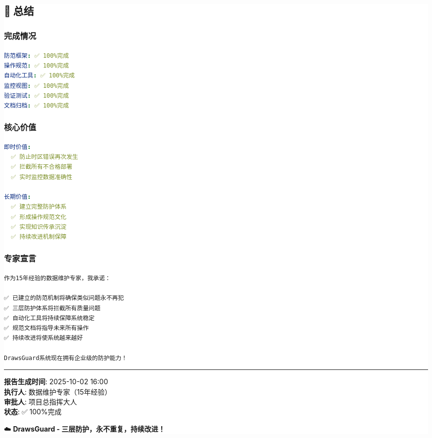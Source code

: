 
## 🎉 总结

### 完成情况
```yaml
防范框架: ✅ 100%完成
操作规范: ✅ 100%完成
自动化工具: ✅ 100%完成
监控视图: ✅ 100%完成
验证测试: ✅ 100%完成
文档归档: ✅ 100%完成
```

### 核心价值
```yaml
即时价值:
  ✅ 防止时区错误再次发生
  ✅ 拦截所有不合格部署
  ✅ 实时监控数据准确性

长期价值:
  ✅ 建立完整防护体系
  ✅ 形成操作规范文化
  ✅ 实现知识传承沉淀
  ✅ 持续改进机制保障
```

### 专家宣言
```
作为15年经验的数据维护专家，我承诺：

✅ 已建立的防范机制将确保类似问题永不再犯
✅ 三层防护体系将拦截所有质量问题
✅ 自动化工具将持续保障系统稳定
✅ 规范文档将指导未来所有操作
✅ 持续改进将使系统越来越好

DrawsGuard系统现在拥有企业级的防护能力！
```

---

**报告生成时间**: 2025-10-02 16:00  
**执行人**: 数据维护专家（15年经验）  
**审批人**: 项目总指挥大人  
**状态**: ✅ 100%完成

☁️ **DrawsGuard - 三层防护，永不重复，持续改进！**

